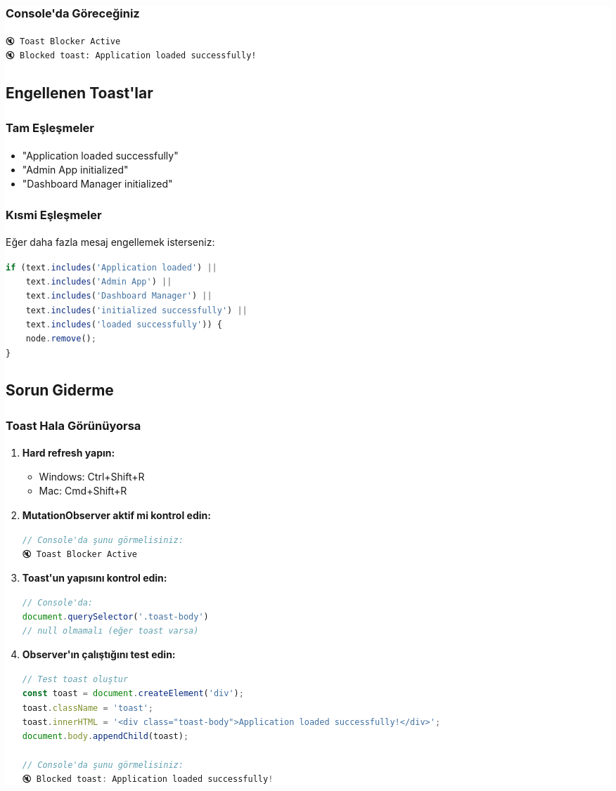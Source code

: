 ### Console'da Göreceğiniz
```
🔇 Toast Blocker Active
🔇 Blocked toast: Application loaded successfully!
```

## Engellenen Toast'lar

### Tam Eşleşmeler
- "Application loaded successfully"
- "Admin App initialized"
- "Dashboard Manager initialized"

### Kısmi Eşleşmeler
Eğer daha fazla mesaj engellemek isterseniz:
```javascript
if (text.includes('Application loaded') ||
    text.includes('Admin App') ||
    text.includes('Dashboard Manager') ||
    text.includes('initialized successfully') ||
    text.includes('loaded successfully')) {
    node.remove();
}
```

## Sorun Giderme

### Toast Hala Görünüyorsa

1. **Hard refresh yapın:**
   - Windows: Ctrl+Shift+R
   - Mac: Cmd+Shift+R

2. **MutationObserver aktif mi kontrol edin:**
   ```javascript
   // Console'da şunu görmelisiniz:
   🔇 Toast Blocker Active
   ```

3. **Toast'un yapısını kontrol edin:**
   ```javascript
   // Console'da:
   document.querySelector('.toast-body')
   // null olmamalı (eğer toast varsa)
   ```

4. **Observer'ın çalıştığını test edin:**
   ```javascript
   // Test toast oluştur
   const toast = document.createElement('div');
   toast.className = 'toast';
   toast.innerHTML = '<div class="toast-body">Application loaded successfully!</div>';
   document.body.appendChild(toast);
   
   // Console'da şunu görmelisiniz:
   🔇 Blocked toast: Application loaded successfully!
   ```
